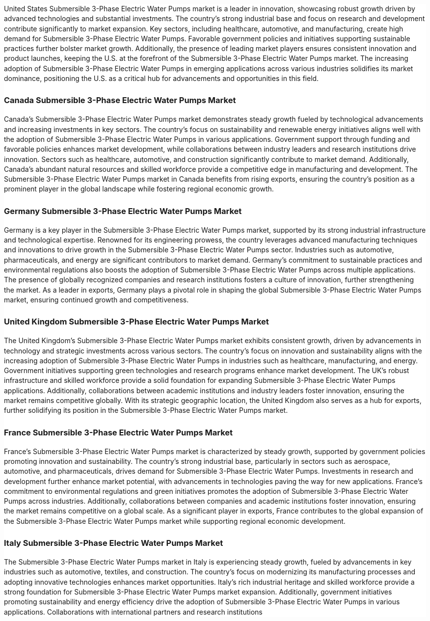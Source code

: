 United States Submersible 3-Phase Electric Water Pumps market is a leader in innovation, showcasing robust growth driven by advanced technologies and substantial investments. The country&rsquo;s strong industrial base and focus on research and development contribute significantly to market expansion. Key sectors, including healthcare, automotive, and manufacturing, create high demand for Submersible 3-Phase Electric Water Pumps. Favorable government policies and initiatives supporting sustainable practices further bolster market growth. Additionally, the presence of leading market players ensures consistent innovation and product launches, keeping the U.S. at the forefront of the Submersible 3-Phase Electric Water Pumps market. The increasing adoption of Submersible 3-Phase Electric Water Pumps in emerging applications across various industries solidifies its market dominance, positioning the U.S. as a critical hub for advancements and opportunities in this field.</p><h3>Canada Submersible 3-Phase Electric Water Pumps Market</h3><p>Canada&rsquo;s Submersible 3-Phase Electric Water Pumps market demonstrates steady growth fueled by technological advancements and increasing investments in key sectors. The country&rsquo;s focus on sustainability and renewable energy initiatives aligns well with the adoption of Submersible 3-Phase Electric Water Pumps in various applications. Government support through funding and favorable policies enhances market development, while collaborations between industry leaders and research institutions drive innovation. Sectors such as healthcare, automotive, and construction significantly contribute to market demand. Additionally, Canada&rsquo;s abundant natural resources and skilled workforce provide a competitive edge in manufacturing and development. The Submersible 3-Phase Electric Water Pumps market in Canada benefits from rising exports, ensuring the country&rsquo;s position as a prominent player in the global landscape while fostering regional economic growth.</p><h3>Germany Submersible 3-Phase Electric Water Pumps Market</h3><p>Germany is a key player in the Submersible 3-Phase Electric Water Pumps market, supported by its strong industrial infrastructure and technological expertise. Renowned for its engineering prowess, the country leverages advanced manufacturing techniques and innovations to drive growth in the Submersible 3-Phase Electric Water Pumps sector. Industries such as automotive, pharmaceuticals, and energy are significant contributors to market demand. Germany&rsquo;s commitment to sustainable practices and environmental regulations also boosts the adoption of Submersible 3-Phase Electric Water Pumps across multiple applications. The presence of globally recognized companies and research institutions fosters a culture of innovation, further strengthening the market. As a leader in exports, Germany plays a pivotal role in shaping the global Submersible 3-Phase Electric Water Pumps market, ensuring continued growth and competitiveness.</p><h3>United Kingdom Submersible 3-Phase Electric Water Pumps Market</h3><p>The United Kingdom&rsquo;s Submersible 3-Phase Electric Water Pumps market exhibits consistent growth, driven by advancements in technology and strategic investments across various sectors. The country&rsquo;s focus on innovation and sustainability aligns with the increasing adoption of Submersible 3-Phase Electric Water Pumps in industries such as healthcare, manufacturing, and energy. Government initiatives supporting green technologies and research programs enhance market development. The UK&rsquo;s robust infrastructure and skilled workforce provide a solid foundation for expanding Submersible 3-Phase Electric Water Pumps applications. Additionally, collaborations between academic institutions and industry leaders foster innovation, ensuring the market remains competitive globally. With its strategic geographic location, the United Kingdom also serves as a hub for exports, further solidifying its position in the Submersible 3-Phase Electric Water Pumps market.</p><h3>France Submersible 3-Phase Electric Water Pumps Market</h3><p>France&rsquo;s Submersible 3-Phase Electric Water Pumps market is characterized by steady growth, supported by government policies promoting innovation and sustainability. The country&rsquo;s strong industrial base, particularly in sectors such as aerospace, automotive, and pharmaceuticals, drives demand for Submersible 3-Phase Electric Water Pumps. Investments in research and development further enhance market potential, with advancements in technologies paving the way for new applications. France&rsquo;s commitment to environmental regulations and green initiatives promotes the adoption of Submersible 3-Phase Electric Water Pumps across industries. Additionally, collaborations between companies and academic institutions foster innovation, ensuring the market remains competitive on a global scale. As a significant player in exports, France contributes to the global expansion of the Submersible 3-Phase Electric Water Pumps market while supporting regional economic development.</p><h3>Italy Submersible 3-Phase Electric Water Pumps Market</h3><p>The Submersible 3-Phase Electric Water Pumps market in Italy is experiencing steady growth, fueled by advancements in key industries such as automotive, textiles, and construction. The country&rsquo;s focus on modernizing its manufacturing processes and adopting innovative technologies enhances market opportunities. Italy&rsquo;s rich industrial heritage and skilled workforce provide a strong foundation for Submersible 3-Phase Electric Water Pumps market expansion. Additionally, government initiatives promoting sustainability and energy efficiency drive the adoption of Submersible 3-Phase Electric Water Pumps in various applications. Collaborations with international partners and research institutions